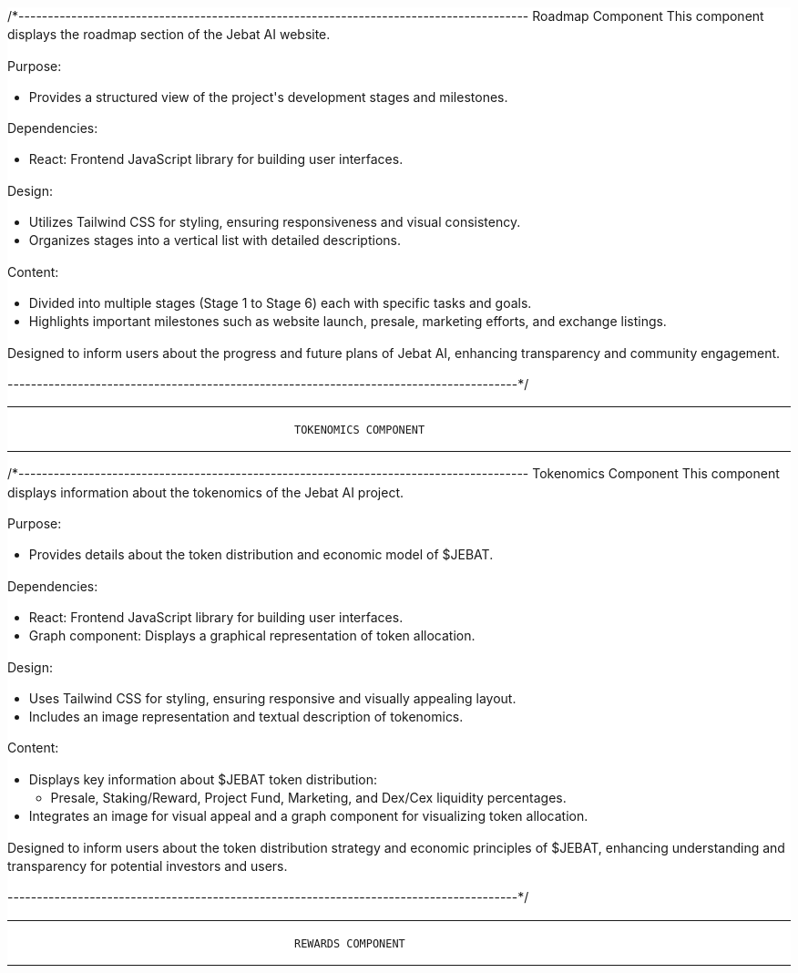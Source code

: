 /*---------------------------------------------------------------------------------------
  Roadmap Component
  This component displays the roadmap section of the Jebat AI website.

  Purpose:
  - Provides a structured view of the project's development stages and milestones.

  Dependencies:
  - React: Frontend JavaScript library for building user interfaces.

  Design:
  - Utilizes Tailwind CSS for styling, ensuring responsiveness and visual consistency.
  - Organizes stages into a vertical list with detailed descriptions.

  Content:
  - Divided into multiple stages (Stage 1 to Stage 6) each with specific tasks and goals.
  - Highlights important milestones such as website launch, presale, marketing efforts,
    and exchange listings.

  Designed to inform users about the progress and future plans of Jebat AI, enhancing
  transparency and community engagement.

---------------------------------------------------------------------------------------*/



------------------------------------------------------------------------------------------------------------------
                                                TOKENOMICS COMPONENT
------------------------------------------------------------------------------------------------------------------


/*---------------------------------------------------------------------------------------
  Tokenomics Component
  This component displays information about the tokenomics of the Jebat AI project.

  Purpose:
  - Provides details about the token distribution and economic model of $JEBAT.

  Dependencies:
  - React: Frontend JavaScript library for building user interfaces.
  - Graph component: Displays a graphical representation of token allocation.

  Design:
  - Uses Tailwind CSS for styling, ensuring responsive and visually appealing layout.
  - Includes an image representation and textual description of tokenomics.

  Content:
  - Displays key information about $JEBAT token distribution:
    - Presale, Staking/Reward, Project Fund, Marketing, and Dex/Cex liquidity percentages.
  - Integrates an image for visual appeal and a graph component for visualizing token allocation.

  Designed to inform users about the token distribution strategy and economic principles 
  of $JEBAT, enhancing understanding and transparency for potential investors and users.

---------------------------------------------------------------------------------------*/



------------------------------------------------------------------------------------------------------------------
                                                REWARDS COMPONENT
------------------------------------------------------------------------------------------------------------------
